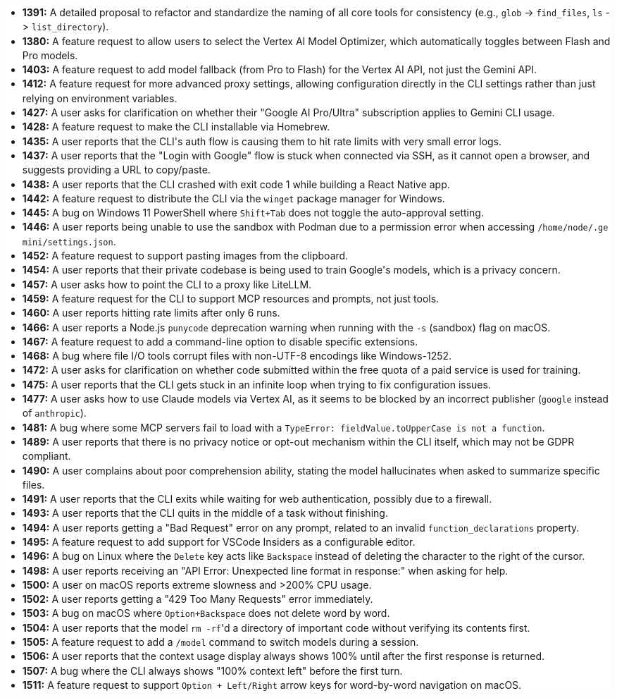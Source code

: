 - **1391:** A detailed proposal to refactor and standardize the naming of all core tools for consistency (e.g., `glob` -> `find_files`, `ls` -> `list_directory`).
- **1380:** A feature request to allow users to select the Vertex AI Model Optimizer, which automatically toggles between Flash and Pro models.
- **1403:** A feature request to add model fallback (from Pro to Flash) for the Vertex AI API, not just the Gemini API.
- **1412:** A feature request for more advanced proxy settings, allowing configuration directly in the CLI settings rather than just relying on environment variables.
- **1427:** A user asks for clarification on whether their "Google AI Pro/Ultra" subscription applies to Gemini CLI usage.
- **1428:** A feature request to make the CLI installable via Homebrew.
- **1435:** A user reports that the CLI's auth flow is causing them to hit rate limits with very small error logs.
- **1437:** A user reports that the "Login with Google" flow is stuck when connected via SSH, as it cannot open a browser, and suggests providing a URL to copy/paste.
- **1438:** A user reports that the CLI crashed with exit code 1 while building a React Native app.
- **1442:** A feature request to distribute the CLI via the `winget` package manager for Windows.
- **1445:** A bug on Windows 11 PowerShell where `Shift+Tab` does not toggle the auto-approval setting.
- **1446:** A user reports being unable to use the sandbox with Podman due to a permission error when accessing `/home/node/.gemini/settings.json`.
- **1452:** A feature request to support pasting images from the clipboard.
- **1454:** A user reports that their private codebase is being used to train Google's models, which is a privacy concern.
- **1457:** A user asks how to point the CLI to a proxy like LiteLLM.
- **1459:** A feature request for the CLI to support MCP resources and prompts, not just tools.
- **1460:** A user reports hitting rate limits after only 6 runs.
- **1466:** A user reports a Node.js `punycode` deprecation warning when running with the `-s` (sandbox) flag on macOS.
- **1467:** A feature request to add a command-line option to disable specific extensions.
- **1468:** A bug where file I/O tools corrupt files with non-UTF-8 encodings like Windows-1252.
- **1472:** A user asks for clarification on whether code submitted within the free quota of a paid service is used for training.
- **1475:** A user reports that the CLI gets stuck in an infinite loop when trying to fix configuration issues.
- **1477:** A user asks how to use Claude models via Vertex AI, as it seems to be blocked by an incorrect publisher (`google` instead of `anthropic`).
- **1481:** A bug where some MCP servers fail to load with a `TypeError: fieldValue.toUpperCase is not a function`.
- **1489:** A user reports that there is no privacy notice or opt-out mechanism within the CLI itself, which may not be GDPR compliant.
- **1490:** A user complains about poor comprehension ability, stating the model hallucinates when asked to summarize specific files.
- **1491:** A user reports that the CLI exits while waiting for web authentication, possibly due to a firewall.
- **1493:** A user reports that the CLI quits in the middle of a task without finishing.
- **1494:** A user reports getting a "Bad Request" error on any prompt, related to an invalid `function_declarations` property.
- **1495:** A feature request to add support for VSCode Insiders as a configurable editor.
- **1496:** A bug on Linux where the `Delete` key acts like `Backspace` instead of deleting the character to the right of the cursor.
- **1498:** A user reports receiving an "API Error: Unexpected line format in response:" when asking for help.
- **1500:** A user on macOS reports extreme slowness and >200% CPU usage.
- **1502:** A user reports getting a "429 Too Many Requests" error immediately.
- **1503:** A bug on macOS where `Option+Backspace` does not delete word by word.
- **1504:** A user reports that the model `rm -rf`'d a directory of important code without verifying its contents first.
- **1505:** A feature request to add a `/model` command to switch models during a session.
- **1506:** A user reports that the context usage display always shows 100% until after the first response is returned.
- **1507:** A bug where the CLI always shows "100% context left" before the first turn.
- **1511:** A feature request to support `Option + Left/Right` arrow keys for word-by-word navigation on macOS.